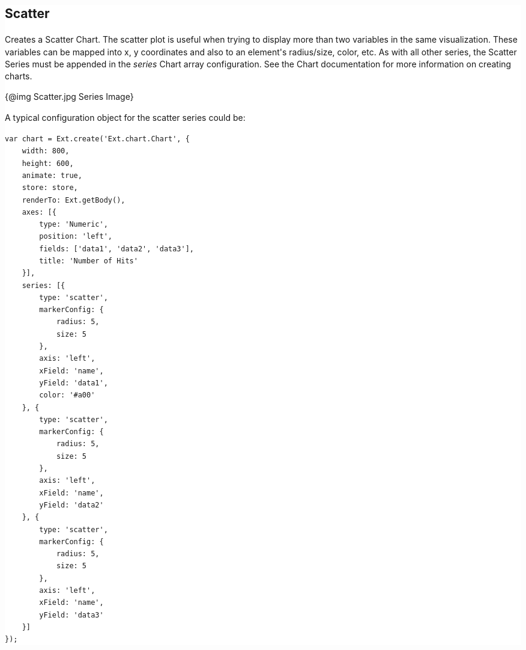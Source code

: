 
## Scatter

Creates a Scatter Chart.
The scatter plot is useful
when trying to display more than two variables in the same visualization.
These variables can be mapped into x, y coordinates
and also to an element's radius/size, color, etc.
As with all other series,
the Scatter Series must be appended
in the *series* Chart array configuration.
See the Chart documentation for more information on creating charts.

{@img Scatter.jpg Series Image}

A typical configuration object for the scatter series could be:

    var chart = Ext.create('Ext.chart.Chart', {
        width: 800,
        height: 600,
        animate: true,
        store: store,
        renderTo: Ext.getBody(),
        axes: [{
            type: 'Numeric',
            position: 'left',
            fields: ['data1', 'data2', 'data3'],
            title: 'Number of Hits'
        }],
        series: [{
            type: 'scatter',
            markerConfig: {
                radius: 5,
                size: 5
            },
            axis: 'left',
            xField: 'name',
            yField: 'data1',
            color: '#a00'
        }, {
            type: 'scatter',
            markerConfig: {
                radius: 5,
                size: 5
            },
            axis: 'left',
            xField: 'name',
            yField: 'data2'
        }, {
            type: 'scatter',
            markerConfig: {
                radius: 5,
                size: 5
            },
            axis: 'left',
            xField: 'name',
            yField: 'data3'
        }]
    });
